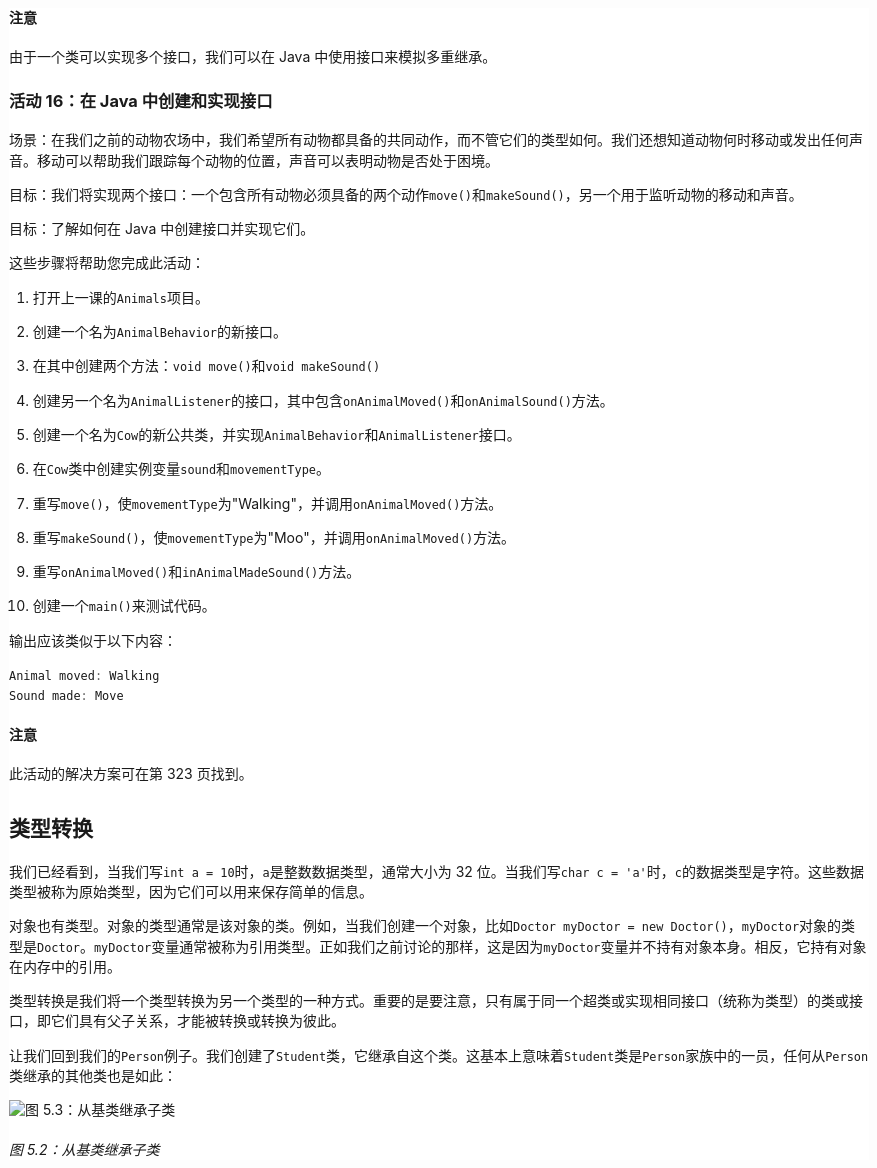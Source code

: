 #### 注意

由于一个类可以实现多个接口，我们可以在 Java 中使用接口来模拟多重继承。

### 活动 16：在 Java 中创建和实现接口

场景：在我们之前的动物农场中，我们希望所有动物都具备的共同动作，而不管它们的类型如何。我们还想知道动物何时移动或发出任何声音。移动可以帮助我们跟踪每个动物的位置，声音可以表明动物是否处于困境。

目标：我们将实现两个接口：一个包含所有动物必须具备的两个动作`move()`和`makeSound()`，另一个用于监听动物的移动和声音。

目标：了解如何在 Java 中创建接口并实现它们。

这些步骤将帮助您完成此活动：

1.  打开上一课的`Animals`项目。

1.  创建一个名为`AnimalBehavior`的新接口。

1.  在其中创建两个方法：`void move()`和`void makeSound()`

1.  创建另一个名为`AnimalListener`的接口，其中包含`onAnimalMoved()`和`onAnimalSound()`方法。

1.  创建一个名为`Cow`的新公共类，并实现`AnimalBehavior`和`AnimalListener`接口。

1.  在`Cow`类中创建实例变量`sound`和`movementType`。

1.  重写`move()`，使`movementType`为"Walking"，并调用`onAnimalMoved()`方法。

1.  重写`makeSound()`，使`movementType`为"Moo"，并调用`onAnimalMoved()`方法。

1.  重写`onAnimalMoved()`和`inAnimalMadeSound()`方法。

1.  创建一个`main()`来测试代码。

输出应该类似于以下内容：

```java
Animal moved: Walking
Sound made: Move
```

#### 注意

此活动的解决方案可在第 323 页找到。

## 类型转换

我们已经看到，当我们写`int a = 10`时，`a`是整数数据类型，通常大小为 32 位。当我们写`char c = 'a'`时，`c`的数据类型是字符。这些数据类型被称为原始类型，因为它们可以用来保存简单的信息。

对象也有类型。对象的类型通常是该对象的类。例如，当我们创建一个对象，比如`Doctor myDoctor = new Doctor()`，`myDoctor`对象的类型是`Doctor`。`myDoctor`变量通常被称为引用类型。正如我们之前讨论的那样，这是因为`myDoctor`变量并不持有对象本身。相反，它持有对象在内存中的引用。

类型转换是我们将一个类型转换为另一个类型的一种方式。重要的是要注意，只有属于同一个超类或实现相同接口（统称为类型）的类或接口，即它们具有父子关系，才能被转换或转换为彼此。

让我们回到我们的`Person`例子。我们创建了`Student`类，它继承自这个类。这基本上意味着`Student`类是`Person`家族中的一员，任何从`Person`类继承的其他类也是如此：

![图 5.3：从基类继承子类](https://github.com/OpenDocCN/freelearn-java-zh/raw/master/docs/java-fund/img/C09581_05_02.jpg)

###### 图 5.2：从基类继承子类
